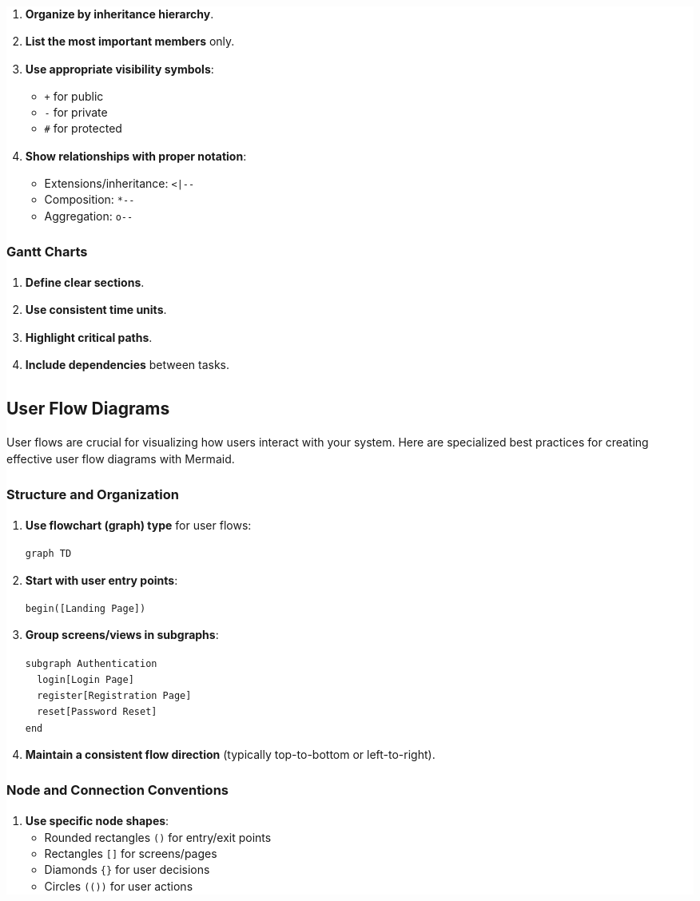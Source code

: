 1. **Organize by inheritance hierarchy**.

2. **List the most important members** only.

3. **Use appropriate visibility symbols**:
   - `+` for public
   - `-` for private
   - `#` for protected

4. **Show relationships with proper notation**:
   - Extensions/inheritance: `<|--`
   - Composition: `*--`
   - Aggregation: `o--`

### Gantt Charts

1. **Define clear sections**.

2. **Use consistent time units**.

3. **Highlight critical paths**.

4. **Include dependencies** between tasks.

## User Flow Diagrams

User flows are crucial for visualizing how users interact with your system. Here are specialized best practices for creating effective user flow diagrams with Mermaid.

### Structure and Organization

1. **Use flowchart (graph) type** for user flows:
   ```
   graph TD
   ```

2. **Start with user entry points**:
   ```
   begin([Landing Page])
   ```

3. **Group screens/views in subgraphs**:
   ```
   subgraph Authentication
     login[Login Page]
     register[Registration Page]
     reset[Password Reset]
   end
   ```

4. **Maintain a consistent flow direction** (typically top-to-bottom or left-to-right).

### Node and Connection Conventions

1. **Use specific node shapes**:
   - Rounded rectangles `()` for entry/exit points
   - Rectangles `[]` for screens/pages
   - Diamonds `{}` for user decisions
   - Circles `(())` for user actions
